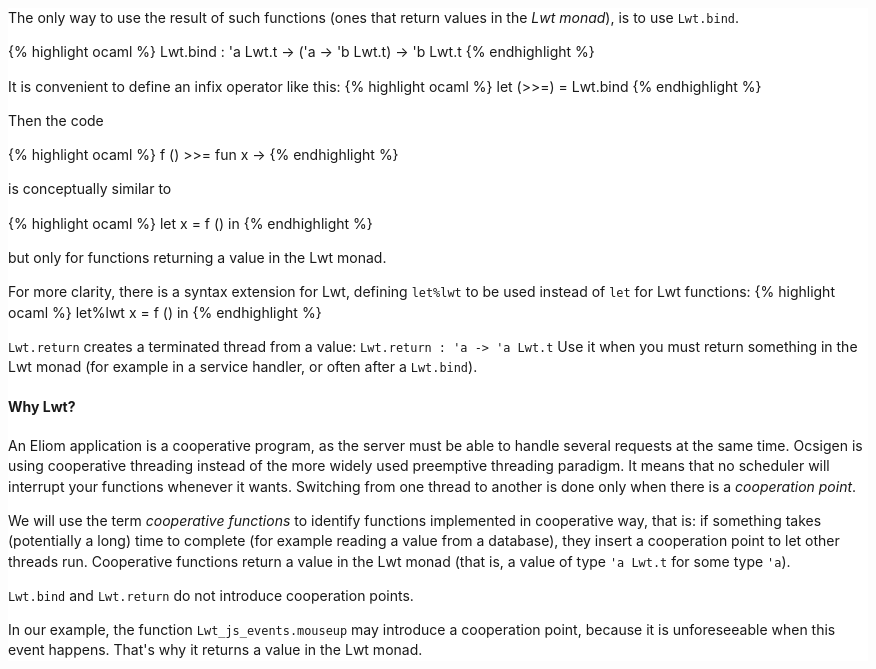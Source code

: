 The only way to use the result of such functions (ones that return
values in the *Lwt monad*), is to use `Lwt.bind`.

{% highlight ocaml %}
Lwt.bind : 'a Lwt.t -> ('a -> 'b Lwt.t) -> 'b Lwt.t
{% endhighlight %}

It is convenient to define an infix operator like this:
{% highlight ocaml %}
let (>>=) = Lwt.bind
{% endhighlight %}

Then the code

{% highlight ocaml %}
f () >>= fun x ->
{% endhighlight %}

is conceptually similar to

{% highlight ocaml %}
let x = f () in
{% endhighlight %}

but only for functions returning a value in the Lwt monad.

For more clarity, there is a syntax extension for Lwt, defining
`let%lwt` to be used instead of `let` for Lwt functions:
{% highlight ocaml %}
let%lwt x = f () in
{% endhighlight %}

`Lwt.return` creates a terminated thread from a value: `Lwt.return : 'a -> 'a Lwt.t` Use it when you must
return something in the Lwt monad (for example in a service handler,
or often after a `Lwt.bind`).

#### Why Lwt?

An Eliom application is a cooperative program, as the server must be
able to handle several requests at the same time.  Ocsigen is using
cooperative threading instead of the more widely used preemptive
threading paradigm. It means that no scheduler will interrupt your
functions whenever it wants. Switching from one thread to another is
done only when there is a *cooperation point*.

We will use the term *cooperative functions* to identify functions
implemented in cooperative way, that is: if something takes
(potentially a long) time to complete (for example reading a value
from a database), they insert a cooperation point to let other threads
run.  Cooperative functions return a value in the Lwt monad
(that is, a value of type `'a Lwt.t` for some type `'a`).

`Lwt.bind` and `Lwt.return` do not introduce cooperation points.

In our example, the function `Lwt_js_events.mouseup` may introduce
a cooperation point, because it is unforeseeable when this event
happens. That's why it returns a value in the Lwt monad.
